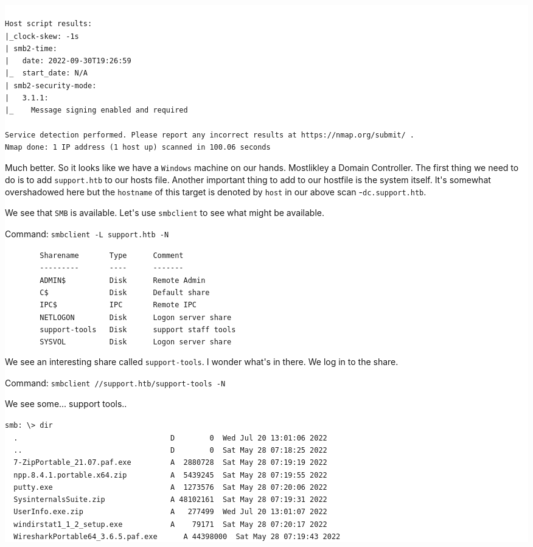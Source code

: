```

Host script results:
|_clock-skew: -1s
| smb2-time: 
|   date: 2022-09-30T19:26:59
|_  start_date: N/A
| smb2-security-mode: 
|   3.1.1: 
|_    Message signing enabled and required

Service detection performed. Please report any incorrect results at https://nmap.org/submit/ .
Nmap done: 1 IP address (1 host up) scanned in 100.06 seconds
```

Much better. So it looks like we have a `Windows` machine on our hands. Mostlikley a Domain Controller. The first thing we need to do is to add `support.htb` to our hosts file. Another important thing to add to our hostfile is the system itself. It's somewhat overshadowed here but the `hostname` of this target is denoted by `host` in our above scan -`dc.support.htb`.

 We see that `SMB` is available. Let's use `smbclient` to see what might be available.

Command:
`smbclient -L support.htb -N` 

```
        Sharename       Type      Comment
        ---------       ----      -------
        ADMIN$          Disk      Remote Admin
        C$              Disk      Default share
        IPC$            IPC       Remote IPC
        NETLOGON        Disk      Logon server share 
        support-tools   Disk      support staff tools
        SYSVOL          Disk      Logon server share 
```
We see an interesting share called `support-tools`. I wonder what's in there. We log in to the share.

Command:
`smbclient //support.htb/support-tools -N`

We see some... support tools..

```
smb: \> dir
  .                                   D        0  Wed Jul 20 13:01:06 2022
  ..                                  D        0  Sat May 28 07:18:25 2022
  7-ZipPortable_21.07.paf.exe         A  2880728  Sat May 28 07:19:19 2022
  npp.8.4.1.portable.x64.zip          A  5439245  Sat May 28 07:19:55 2022
  putty.exe                           A  1273576  Sat May 28 07:20:06 2022
  SysinternalsSuite.zip               A 48102161  Sat May 28 07:19:31 2022
  UserInfo.exe.zip                    A   277499  Wed Jul 20 13:01:07 2022
  windirstat1_1_2_setup.exe           A    79171  Sat May 28 07:20:17 2022
  WiresharkPortable64_3.6.5.paf.exe      A 44398000  Sat May 28 07:19:43 2022
```
